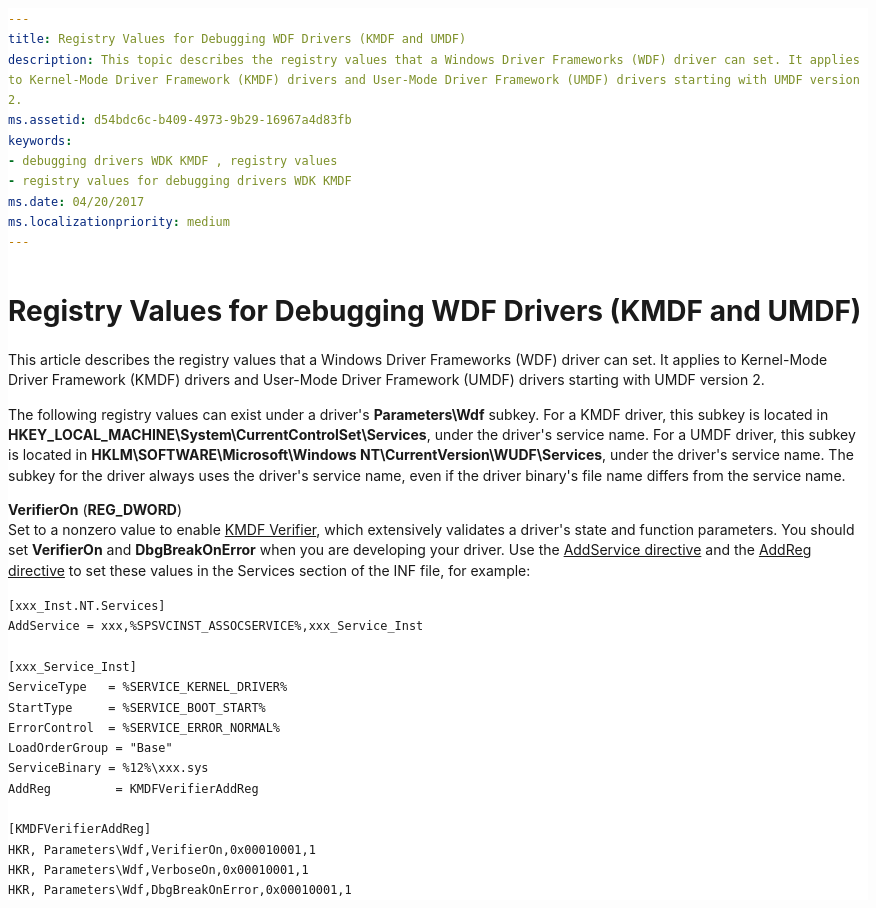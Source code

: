 ```yaml
---
title: Registry Values for Debugging WDF Drivers (KMDF and UMDF)
description: This topic describes the registry values that a Windows Driver Frameworks (WDF) driver can set. It applies to Kernel-Mode Driver Framework (KMDF) drivers and User-Mode Driver Framework (UMDF) drivers starting with UMDF version 2.
ms.assetid: d54bdc6c-b409-4973-9b29-16967a4d83fb
keywords:
- debugging drivers WDK KMDF , registry values
- registry values for debugging drivers WDK KMDF
ms.date: 04/20/2017
ms.localizationpriority: medium
---
```


# Registry Values for Debugging WDF Drivers (KMDF and UMDF)


This article describes the registry values that a Windows Driver Frameworks (WDF) driver can set. It applies to Kernel-Mode Driver Framework (KMDF) drivers and User-Mode Driver Framework (UMDF) drivers starting with UMDF version 2.

The following registry values can exist under a driver's **Parameters\\Wdf** subkey. For a KMDF driver, this subkey is located in **HKEY\_LOCAL\_MACHINE\\System\\CurrentControlSet\\Services**, under the driver's service name. For a UMDF driver, this subkey is located in **HKLM\\SOFTWARE\\Microsoft\\Windows NT\\CurrentVersion\\WUDF\\Services**, under the driver's service name. The subkey for the driver always uses the driver's service name, even if the driver binary's file name differs from the service name.

<a href="" id="verifieron-----------------reg-dword-"></a>**VerifierOn** (**REG\_DWORD**)  
Set to a nonzero value to enable [KMDF Verifier](using-kmdf-verifier.md), which extensively validates a driver's state and function parameters. You should set **VerifierOn** and **DbgBreakOnError** when you are developing your driver. Use the [AddService directive](../install/inf-addservice-directive.md) and the [AddReg directive](../install/inf-addreg-directive.md) to set these values in the Services section of the INF file, for example:

```
[xxx_Inst.NT.Services]
AddService = xxx,%SPSVCINST_ASSOCSERVICE%,xxx_Service_Inst

[xxx_Service_Inst]
ServiceType   = %SERVICE_KERNEL_DRIVER%
StartType     = %SERVICE_BOOT_START%
ErrorControl  = %SERVICE_ERROR_NORMAL%
LoadOrderGroup = "Base"
ServiceBinary = %12%\xxx.sys
AddReg         = KMDFVerifierAddReg

[KMDFVerifierAddReg]
HKR, Parameters\Wdf,VerifierOn,0x00010001,1
HKR, Parameters\Wdf,VerboseOn,0x00010001,1
HKR, Parameters\Wdf,DbgBreakOnError,0x00010001,1
```
